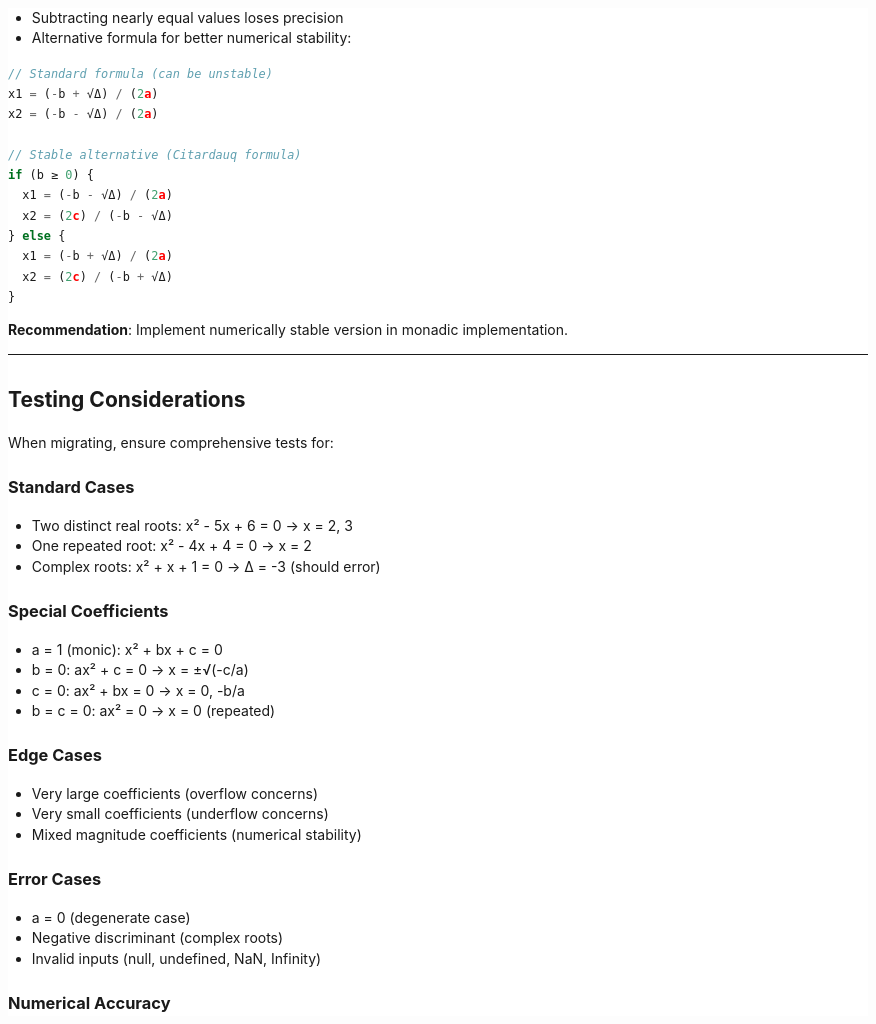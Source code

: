 - Subtracting nearly equal values loses precision
- Alternative formula for better numerical stability:

```typescript
// Standard formula (can be unstable)
x1 = (-b + √Δ) / (2a)
x2 = (-b - √Δ) / (2a)

// Stable alternative (Citardauq formula)
if (b ≥ 0) {
  x1 = (-b - √Δ) / (2a)
  x2 = (2c) / (-b - √Δ)
} else {
  x1 = (-b + √Δ) / (2a)
  x2 = (2c) / (-b + √Δ)
}
```

**Recommendation**: Implement numerically stable version in monadic implementation.

---

## Testing Considerations

When migrating, ensure comprehensive tests for:

### Standard Cases

- Two distinct real roots: x² - 5x + 6 = 0 → x = 2, 3
- One repeated root: x² - 4x + 4 = 0 → x = 2
- Complex roots: x² + x + 1 = 0 → Δ = -3 (should error)

### Special Coefficients

- a = 1 (monic): x² + bx + c = 0
- b = 0: ax² + c = 0 → x = ±√(-c/a)
- c = 0: ax² + bx = 0 → x = 0, -b/a
- b = c = 0: ax² = 0 → x = 0 (repeated)

### Edge Cases

- Very large coefficients (overflow concerns)
- Very small coefficients (underflow concerns)
- Mixed magnitude coefficients (numerical stability)

### Error Cases

- a = 0 (degenerate case)
- Negative discriminant (complex roots)
- Invalid inputs (null, undefined, NaN, Infinity)

### Numerical Accuracy
